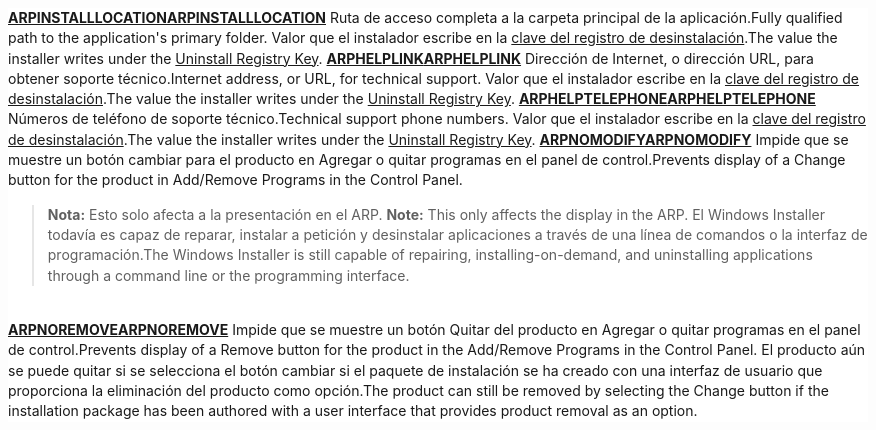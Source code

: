 <td><span data-ttu-id="4fe69-126"><a href="arpinstalllocation.md"><strong>ARPINSTALLLOCATION</strong></a></span><span class="sxs-lookup"><span data-stu-id="4fe69-126"><a href="arpinstalllocation.md"><strong>ARPINSTALLLOCATION</strong></a></span></span></td>
<td><span data-ttu-id="4fe69-127">Ruta de acceso completa a la carpeta principal de la aplicación.</span><span class="sxs-lookup"><span data-stu-id="4fe69-127">Fully qualified path to the application's primary folder.</span></span> <span data-ttu-id="4fe69-128">Valor que el instalador escribe en la <a href="uninstall-registry-key.md">clave del registro de desinstalación</a>.</span><span class="sxs-lookup"><span data-stu-id="4fe69-128">The value the installer writes under the <a href="uninstall-registry-key.md">Uninstall Registry Key</a>.</span></span></td>
</tr>
<tr class="odd">
<td><span data-ttu-id="4fe69-129"><a href="arphelplink.md"><strong>ARPHELPLINK</strong></a></span><span class="sxs-lookup"><span data-stu-id="4fe69-129"><a href="arphelplink.md"><strong>ARPHELPLINK</strong></a></span></span></td>
<td><span data-ttu-id="4fe69-130">Dirección de Internet, o dirección URL, para obtener soporte técnico.</span><span class="sxs-lookup"><span data-stu-id="4fe69-130">Internet address, or URL, for technical support.</span></span> <span data-ttu-id="4fe69-131">Valor que el instalador escribe en la <a href="uninstall-registry-key.md">clave del registro de desinstalación</a>.</span><span class="sxs-lookup"><span data-stu-id="4fe69-131">The value the installer writes under the <a href="uninstall-registry-key.md">Uninstall Registry Key</a>.</span></span></td>
</tr>
<tr class="even">
<td><span data-ttu-id="4fe69-132"><a href="arphelptelephone.md"><strong>ARPHELPTELEPHONE</strong></a></span><span class="sxs-lookup"><span data-stu-id="4fe69-132"><a href="arphelptelephone.md"><strong>ARPHELPTELEPHONE</strong></a></span></span></td>
<td><span data-ttu-id="4fe69-133">Números de teléfono de soporte técnico.</span><span class="sxs-lookup"><span data-stu-id="4fe69-133">Technical support phone numbers.</span></span> <span data-ttu-id="4fe69-134">Valor que el instalador escribe en la <a href="uninstall-registry-key.md">clave del registro de desinstalación</a>.</span><span class="sxs-lookup"><span data-stu-id="4fe69-134">The value the installer writes under the <a href="uninstall-registry-key.md">Uninstall Registry Key</a>.</span></span></td>
</tr>
<tr class="odd">
<td><span data-ttu-id="4fe69-135"><a href="arpnomodify.md"><strong>ARPNOMODIFY</strong></a></span><span class="sxs-lookup"><span data-stu-id="4fe69-135"><a href="arpnomodify.md"><strong>ARPNOMODIFY</strong></a></span></span></td>
<td><span data-ttu-id="4fe69-136">Impide que se muestre un botón cambiar para el producto en Agregar o quitar programas en el panel de control.</span><span class="sxs-lookup"><span data-stu-id="4fe69-136">Prevents display of a Change button for the product in Add/Remove Programs in the Control Panel.</span></span>
<blockquote><span data-ttu-id="4fe69-137">
<b>Nota:</b> Esto solo afecta a la presentación en el ARP.</span><span class="sxs-lookup"><span data-stu-id="4fe69-137">
<b>Note:</b> This only affects the display in the ARP.</span></span> <span data-ttu-id="4fe69-138">El Windows Installer todavía es capaz de reparar, instalar a petición y desinstalar aplicaciones a través de una línea de comandos o la interfaz de programación.</span><span class="sxs-lookup"><span data-stu-id="4fe69-138">The Windows Installer is still capable of repairing, installing-on-demand, and uninstalling applications through a command line or the programming interface.</span></span>
</blockquote>
<br/></td>
</tr>
<tr class="even">
<td><span data-ttu-id="4fe69-139"><a href="arpnoremove.md"><strong>ARPNOREMOVE</strong></a></span><span class="sxs-lookup"><span data-stu-id="4fe69-139"><a href="arpnoremove.md"><strong>ARPNOREMOVE</strong></a></span></span></td>
<td><span data-ttu-id="4fe69-140">Impide que se muestre un botón Quitar del producto en Agregar o quitar programas en el panel de control.</span><span class="sxs-lookup"><span data-stu-id="4fe69-140">Prevents display of a Remove button for the product in the Add/Remove Programs in the Control Panel.</span></span> <span data-ttu-id="4fe69-141">El producto aún se puede quitar si se selecciona el botón cambiar si el paquete de instalación se ha creado con una interfaz de usuario que proporciona la eliminación del producto como opción.</span><span class="sxs-lookup"><span data-stu-id="4fe69-141">The product can still be removed by selecting the Change button if the installation package has been authored with a user interface that provides product removal as an option.</span></span>
<blockquote><span data-ttu-id="4fe69-142">